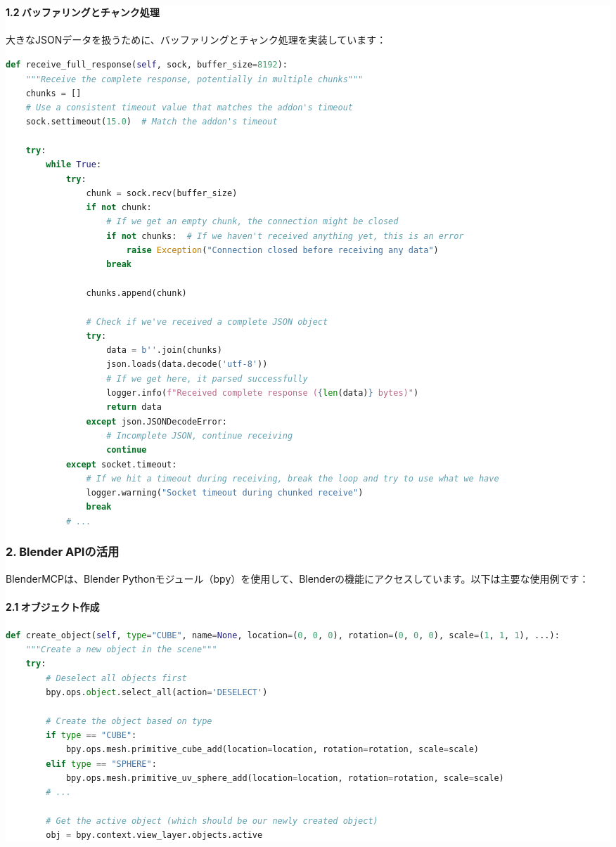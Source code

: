 ```python
```

#### 1.2 バッファリングとチャンク処理

大きなJSONデータを扱うために、バッファリングとチャンク処理を実装しています：

```python
def receive_full_response(self, sock, buffer_size=8192):
    """Receive the complete response, potentially in multiple chunks"""
    chunks = []
    # Use a consistent timeout value that matches the addon's timeout
    sock.settimeout(15.0)  # Match the addon's timeout
    
    try:
        while True:
            try:
                chunk = sock.recv(buffer_size)
                if not chunk:
                    # If we get an empty chunk, the connection might be closed
                    if not chunks:  # If we haven't received anything yet, this is an error
                        raise Exception("Connection closed before receiving any data")
                    break
                
                chunks.append(chunk)
                
                # Check if we've received a complete JSON object
                try:
                    data = b''.join(chunks)
                    json.loads(data.decode('utf-8'))
                    # If we get here, it parsed successfully
                    logger.info(f"Received complete response ({len(data)} bytes)")
                    return data
                except json.JSONDecodeError:
                    # Incomplete JSON, continue receiving
                    continue
            except socket.timeout:
                # If we hit a timeout during receiving, break the loop and try to use what we have
                logger.warning("Socket timeout during chunked receive")
                break
            # ...
```

### 2. Blender APIの活用

BlenderMCPは、Blender Pythonモジュール（bpy）を使用して、Blenderの機能にアクセスしています。以下は主要な使用例です：

#### 2.1 オブジェクト作成

```python
def create_object(self, type="CUBE", name=None, location=(0, 0, 0), rotation=(0, 0, 0), scale=(1, 1, 1), ...):
    """Create a new object in the scene"""
    try:
        # Deselect all objects first
        bpy.ops.object.select_all(action='DESELECT')
        
        # Create the object based on type
        if type == "CUBE":
            bpy.ops.mesh.primitive_cube_add(location=location, rotation=rotation, scale=scale)
        elif type == "SPHERE":
            bpy.ops.mesh.primitive_uv_sphere_add(location=location, rotation=rotation, scale=scale)
        # ...
        
        # Get the active object (which should be our newly created object)
        obj = bpy.context.view_layer.objects.active
```